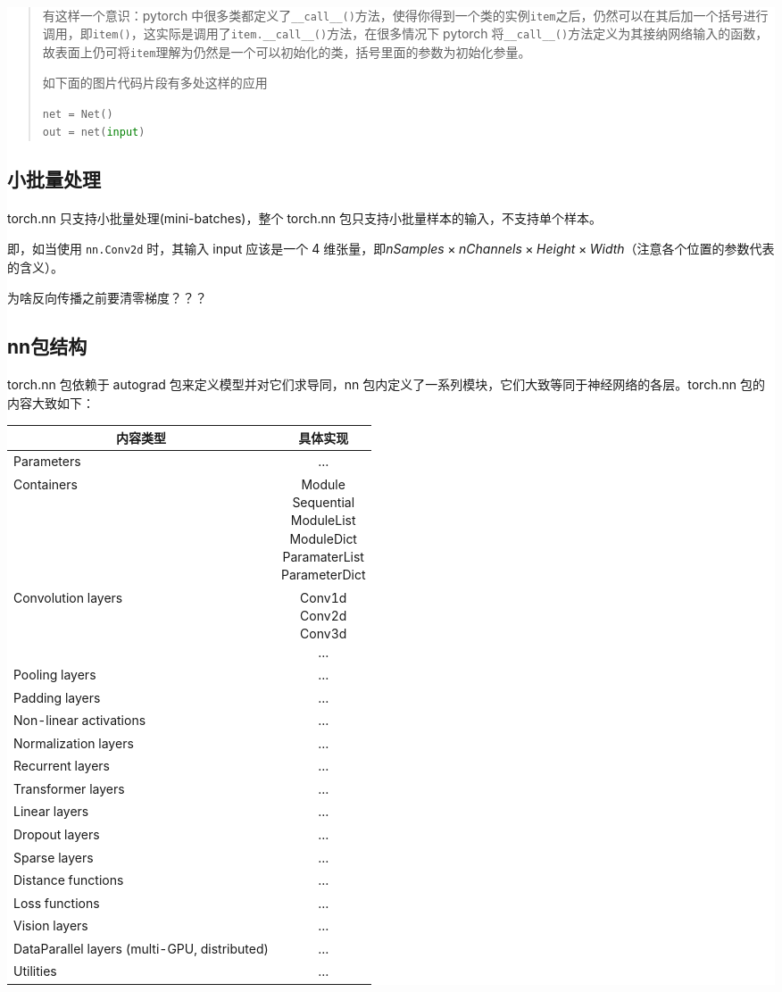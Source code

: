 > 有这样一个意识：pytorch 中很多类都定义了`__call__()`方法，使得你得到一个类的实例`item`之后，仍然可以在其后加一个括号进行调用，即`item()`，这实际是调用了`item.__call__()`方法，在很多情况下 pytorch 将`__call__()`方法定义为其接纳网络输入的函数，故表面上仍可将`item`理解为仍然是一个可以初始化的类，括号里面的参数为初始化参量。
>
> 如下面的图片代码片段有多处这样的应用
>
> ```python
> net = Net()
> out = net(input)
> ```

## 小批量处理

torch.nn 只支持小批量处理(mini-batches)，整个 torch.nn 包只支持小批量样本的输入，不支持单个样本。

即，如当使用 `nn.Conv2d` 时，其输入 input 应该是一个 4 维张量，即$nSamples \times nChannels \times Height \times Width$（注意各个位置的参数代表的含义）。

为啥反向传播之前要清零梯度？？？

## nn包结构

torch.nn 包依赖于 autograd 包来定义模型并对它们求导同，nn 包内定义了一系列模块，它们大致等同于神经网络的各层。torch.nn 包的内容大致如下：

| 内容类型                                     |                                           具体实现                                           |
| -------------------------------------------- | :------------------------------------------------------------------------------------------: |
| Parameters                                   |                                              …                                               |
| Containers                                   | Module<br />Sequential<br />ModuleList<br />ModuleDict<br />ParamaterList<br />ParameterDict |
| Convolution layers                           |                            Conv1d<br />Conv2d<br />Conv3d<br />…                             |
| Pooling layers                               |                                              …                                               |
| Padding layers                               |                                              …                                               |
| Non-linear activations                       |                                              …                                               |
| Normalization layers                         |                                              …                                               |
| Recurrent layers                             |                                              …                                               |
| Transformer layers                           |                                              …                                               |
| Linear layers                                |                                              …                                               |
| Dropout layers                               |                                              …                                               |
| Sparse layers                                |                                              …                                               |
| Distance functions                           |                                              …                                               |
| Loss functions                               |                                              …                                               |
| Vision layers                                |                                              …                                               |
| DataParallel layers (multi-GPU, distributed) |                                              …                                               |
| Utilities                                    |                                              …                                               |
